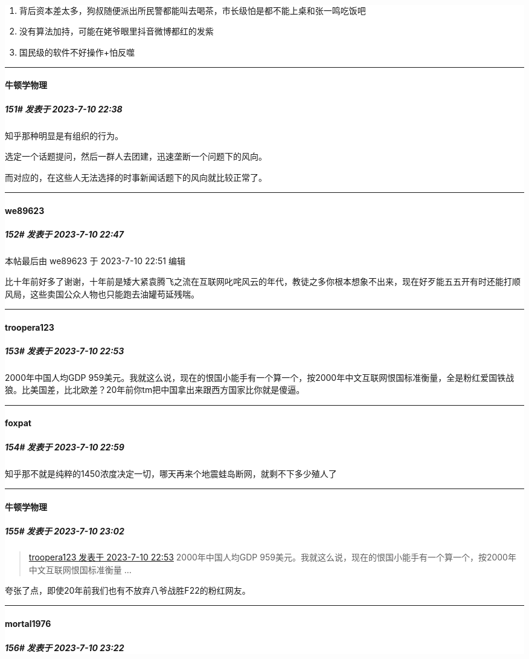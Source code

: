 1. 背后资本差太多，狗叔随便派出所民警都能叫去喝茶，市长级怕是都不能上桌和张一鸣吃饭吧

2. 没有算法加持，可能在姥爷眼里抖音微博都红的发紫

3. 国民级的软件不好操作+怕反噬


*****

####  牛顿学物理  
##### 151#       发表于 2023-7-10 22:38

知乎那种明显是有组织的行为。

选定一个话题提问，然后一群人去团建，迅速垄断一个问题下的风向。

而对应的，在这些人无法选择的时事新闻话题下的风向就比较正常了。


*****

####  we89623  
##### 152#       发表于 2023-7-10 22:47

 本帖最后由 we89623 于 2023-7-10 22:51 编辑 

比十年前好多了谢谢，十年前是矮大紧袁腾飞之流在互联网叱咤风云的年代，教徒之多你根本想象不出来，现在好歹能五五开有时还能打顺风局，这些卖国公众人物也只能跑去油罐苟延残喘。

*****

####  troopera123  
##### 153#       发表于 2023-7-10 22:53

2000年中国人均GDP 959美元。我就这么说，现在的恨国小能手有一个算一个，按2000年中文互联网恨国标准衡量，全是粉红爱国铁战狼。比美国差，比北欧差？20年前你tm把中国拿出来跟西方国家比你就是傻逼。


*****

####  foxpat  
##### 154#       发表于 2023-7-10 22:59

知乎那不就是纯粹的1450浓度决定一切，哪天再来个地震蛙岛断网，就剩不下多少殖人了

*****

####  牛顿学物理  
##### 155#       发表于 2023-7-10 23:02

<blockquote><a href="httphttps://bbs.saraba1st.com/2b/forum.php?mod=redirect&amp;goto=findpost&amp;pid=61622167&amp;ptid=2143822" target="_blank">troopera123 发表于 2023-7-10 22:53</a>
2000年中国人均GDP 959美元。我就这么说，现在的恨国小能手有一个算一个，按2000年中文互联网恨国标准衡量 ...</blockquote>
夸张了点，即使20年前我们也有不放弃八爷战胜F22的粉红网友。


*****

####  mortal1976  
##### 156#       发表于 2023-7-10 23:22

